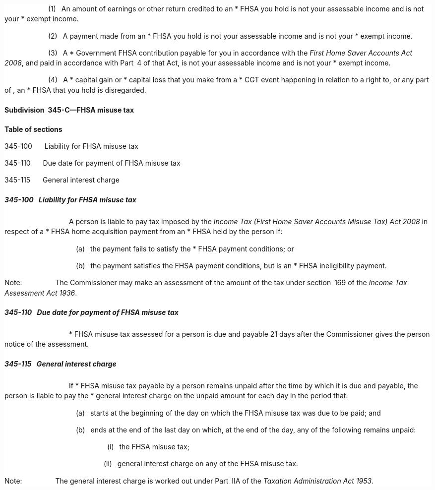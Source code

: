              (1)  An amount of earnings or other return credited to an * FHSA you hold is not your assessable income and is not your * exempt income.

             (2)  A payment made from an * FHSA you hold is not your assessable income and is not your * exempt income.

             (3)  A * Government FHSA contribution payable for you in accordance with the _First Home Saver Accounts Act 2008_, and paid in accordance with Part 4 of that Act, is not your assessable income and is not your * exempt income.

             (4)  A * capital gain or * capital loss that you make from a * CGT event happening in relation to a right to, or any part of _,_ an * FHSA that you hold is disregarded.

#### Subdivision 345-C—FHSA misuse tax

**Table of sections**

345-100    Liability for FHSA misuse tax

345-110    Due date for payment of FHSA misuse tax

345-115    General interest charge

##### <a id="345-100"></a>345-100  Liability for FHSA misuse tax

                   A person is liable to pay tax imposed by the _Income Tax (First Home Saver Accounts Misuse Tax) Act 2008_ in respect of a * FHSA home acquisition payment from an * FHSA held by the person if:

                     (a)  the payment fails to satisfy the * FHSA payment conditions; or

                     (b)  the payment satisfies the FHSA payment conditions, but is an * FHSA ineligibility payment.

Note:          The Commissioner may make an assessment of the amount of the tax under section 169 of the _Income Tax Assessment Act 1936_.

##### <a id="345-110"></a>345-110  Due date for payment of FHSA misuse tax

                   * FHSA misuse tax assessed for a person is due and payable 21 days after the Commissioner gives the person notice of the assessment.

##### <a id="345-115"></a>345-115  General interest charge

                   If * FHSA misuse tax payable by a person remains unpaid after the time by which it is due and payable, the person is liable to pay the * general interest charge on the unpaid amount for each day in the period that:

                     (a)  starts at the beginning of the day on which the FHSA misuse tax was due to be paid; and

                     (b)  ends at the end of the last day on which, at the end of the day, any of the following remains unpaid:

                              (i)  the FHSA misuse tax;

                             (ii)  general interest charge on any of the FHSA misuse tax.

Note:          The general interest charge is worked out under Part IIA of the _Taxation Administration Act 1953_.
